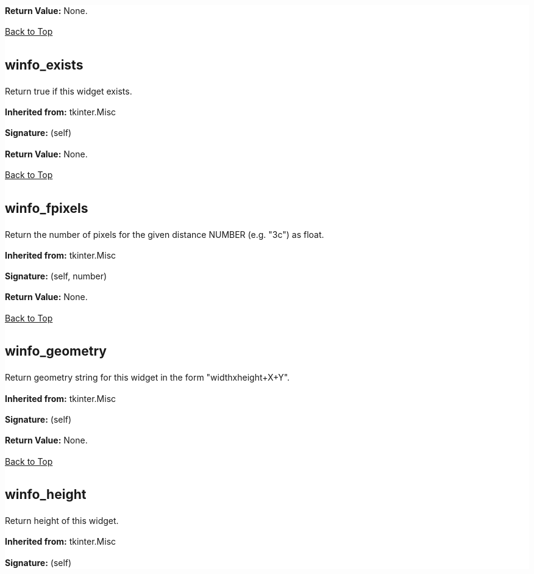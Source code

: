 



**Return Value:** None.

[Back to Top](#module-overview)


## winfo\_exists
Return true if this widget exists.

**Inherited from:** tkinter.Misc

**Signature:** (self)





**Return Value:** None.

[Back to Top](#module-overview)


## winfo\_fpixels
Return the number of pixels for the given distance NUMBER
(e.g. "3c") as float.

**Inherited from:** tkinter.Misc

**Signature:** (self, number)





**Return Value:** None.

[Back to Top](#module-overview)


## winfo\_geometry
Return geometry string for this widget in the form "widthxheight+X+Y".

**Inherited from:** tkinter.Misc

**Signature:** (self)





**Return Value:** None.

[Back to Top](#module-overview)


## winfo\_height
Return height of this widget.

**Inherited from:** tkinter.Misc

**Signature:** (self)
